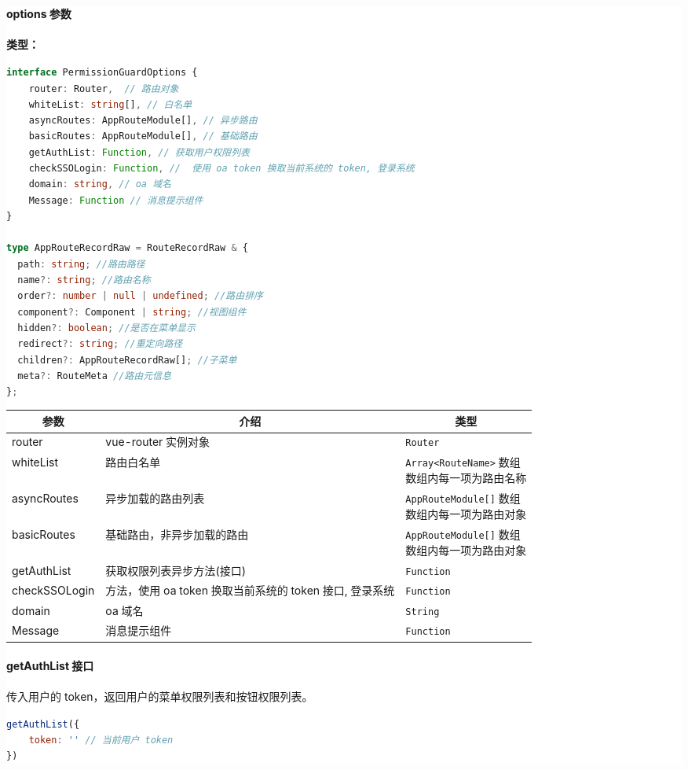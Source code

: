 

#### **options 参数**

**类型：**

```typescript
interface PermissionGuardOptions {
    router: Router,  // 路由对象
    whiteList: string[], // 白名单
    asyncRoutes: AppRouteModule[], // 异步路由
    basicRoutes: AppRouteModule[], // 基础路由
    getAuthList: Function, // 获取用户权限列表
    checkSSOLogin: Function, //  使用 oa token 换取当前系统的 token, 登录系统
    domain: string, // oa 域名
    Message: Function // 消息提示组件
}

type AppRouteRecordRaw = RouteRecordRaw & {
  path: string; //路由路径
  name?: string; //路由名称
  order?: number | null | undefined; //路由排序
  component?: Component | string; //视图组件
  hidden?: boolean; //是否在菜单显示
  redirect?: string; //重定向路径
  children?: AppRouteRecordRaw[]; //子菜单
  meta?: RouteMeta //路由元信息
};
```

| 参数         | 介绍                                                    | 类型                                                |
| ------------ | ------------------------------------------------------- | --------------------------------------------------- |
| router       | vue-router 实例对象                                     | `Router`                                            |
| whiteList    | 路由白名单                                              | `Array<RouteName>` 数组<br />数组内每一项为路由名称 |
| asyncRoutes  | 异步加载的路由列表                                      | `AppRouteModule[]` 数组<br />数组内每一项为路由对象 |
| basicRoutes  | 基础路由，非异步加载的路由                              | `AppRouteModule[]` 数组<br />数组内每一项为路由对象 |
| getAuthList  | 获取权限列表异步方法(接口)                              | `Function`                                          |
| checkSSOLogin | 方法，使用 oa token 换取当前系统的 token 接口, 登录系统 | `Function`                                          |
| domain       | oa 域名                                                 | `String`                                            |
| Message      | 消息提示组件                                            | `Function`                                          |

#### **getAuthList 接口**

传入用户的 token，返回用户的菜单权限列表和按钮权限列表。

```javascript
getAuthList({
    token: '' // 当前用户 token
})
```
